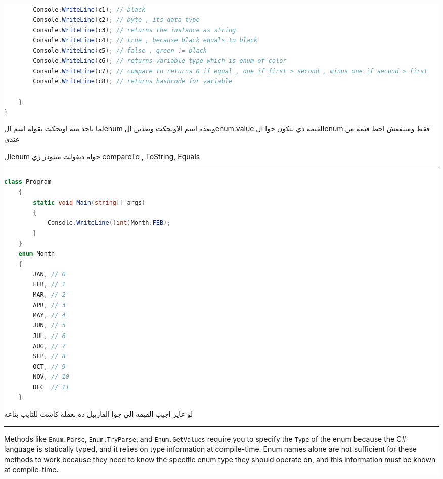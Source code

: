 ```C#
        Console.WriteLine(c1); // black  
        Console.WriteLine(c2); // byte , its data type  
        Console.WriteLine(c3); // returns the instance as string  
        Console.WriteLine(c4); // true , because black equals to black  
        Console.WriteLine(c5); // false , green != black  
        Console.WriteLine(c6); // returns variable type which is enum of color  
        Console.WriteLine(c7); // compare to returns 0 if equal , one if first > second , minus one if second > first  
        Console.WriteLine(c8); // returns hashcode for variable  
          
    }  
}
```

لما باخد منه اوبجكت بقوله اسم الenum وبعده اسم الاوبجكت 
وبعدين الenum.value القيمه دي بتكون جوا الenum فقط ومينفعش احط قيمه من عندي

الenum جواه ديفولت ميثودز زي compareTo , ToString, Equals

---
```C#
class Program
    {
        static void Main(string[] args)
        {
            Console.WriteLine((int)Month.FEB);
        }
    }
    enum Month
    {
        JAN, // 0
        FEB, // 1
        MAR, // 2 
        APR, // 3
        MAY, // 4
        JUN, // 5
        JUL, // 6
        AUG, // 7 
        SEP, // 8 
        OCT, // 9 
        NOV, // 10
        DEC  // 11
    }
```
لو عايز اجيب القيمه الي جوا الفاريبل ده 
بعمله كاست للتايب بتاعه

---
Methods like `Enum.Parse`, `Enum.TryParse`, and `Enum.GetValues` require you to specify the `Type` of the enum because the C# language is statically typed, and it relies on type information at compile-time. Enum names alone are not sufficient for these methods to work because they need to know the specific enum type they should operate on, and this information must be known at compile-time.

